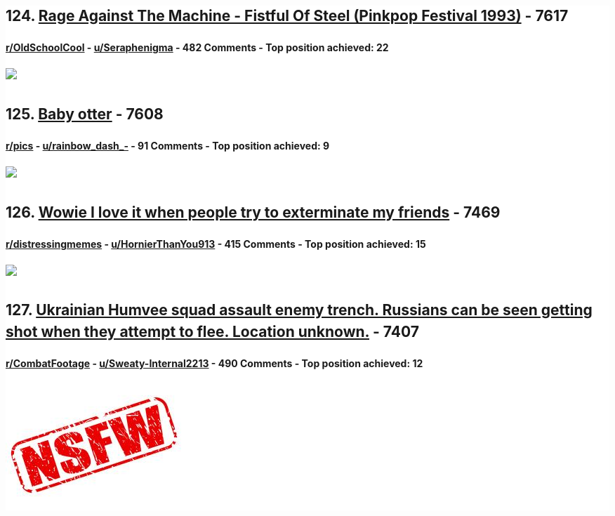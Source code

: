 ## 124. [Rage Against The Machine - Fistful Of Steel (Pinkpop Festival 1993)](http://reddit.com/r/OldSchoolCool/comments/145oa5r/rage_against_the_machine_fistful_of_steel_pinkpop/) - 7617
#### [r/OldSchoolCool](http://reddit.com/r/OldSchoolCool) - [u/Seraphenigma](http://reddit.com/u/Seraphenigma) - 482 Comments - Top position achieved: 22

<a href="https://v.redd.it/kczj20o1r35b1"><img src="https://external-preview.redd.it/eDNnMjFqajFyMzViMUz4Pz9oFXzxT5iY-M24qLwFQJrgCl8oERsXg6mbzdfE.png?width=140&amp;height=106&amp;crop=140:106,smart&amp;format=jpg&amp;v=enabled&amp;lthumb=true&amp;s=4bcb115df116d0807a6023bff55715c550863648"></img></a>

## 125. [Baby otter](http://reddit.com/r/pics/comments/145xkab/baby_otter/) - 7608
#### [r/pics](http://reddit.com/r/pics) - [u/rainbow_dash_-](http://reddit.com/u/rainbow_dash_-) - 91 Comments - Top position achieved: 9

<a href="https://i.redd.it/feu57be1c65b1.jpg"><img src="https://b.thumbs.redditmedia.com/p_vV7fpHwUDghHtrPv2XajtTXq0eXyleS2DlV4hspFM.jpg"></img></a>

## 126. [Wowie I love it when people try to exterminate my friends](http://reddit.com/r/distressingmemes/comments/146e0vl/wowie_i_love_it_when_people_try_to_exterminate_my/) - 7469
#### [r/distressingmemes](http://reddit.com/r/distressingmemes) - [u/HornierThanYou913](http://reddit.com/u/HornierThanYou913) - 415 Comments - Top position achieved: 15

<a href="https://i.redd.it/t8qkuiipv95b1.jpg"><img src="https://b.thumbs.redditmedia.com/seTbEJO4z8kybac06nbnOsQDa2u265LJZUmYLzc6bno.jpg"></img></a>

## 127. [Ukrainian Humvee squad assault enemy trench. Russians can be seen getting shot when they attempt to flee. Location unknown.](http://reddit.com/r/CombatFootage/comments/145wnf1/ukrainian_humvee_squad_assault_enemy_trench/) - 7407
#### [r/CombatFootage](http://reddit.com/r/CombatFootage) - [u/Sweaty-Internal2213](http://reddit.com/u/Sweaty-Internal2213) - 490 Comments - Top position achieved: 12

<a href="https://v.redd.it/dixvsunn265b1"><img src="https://github.com/mgerb/top-of-reddit/raw/master/nsfw.jpg"></img></a>
